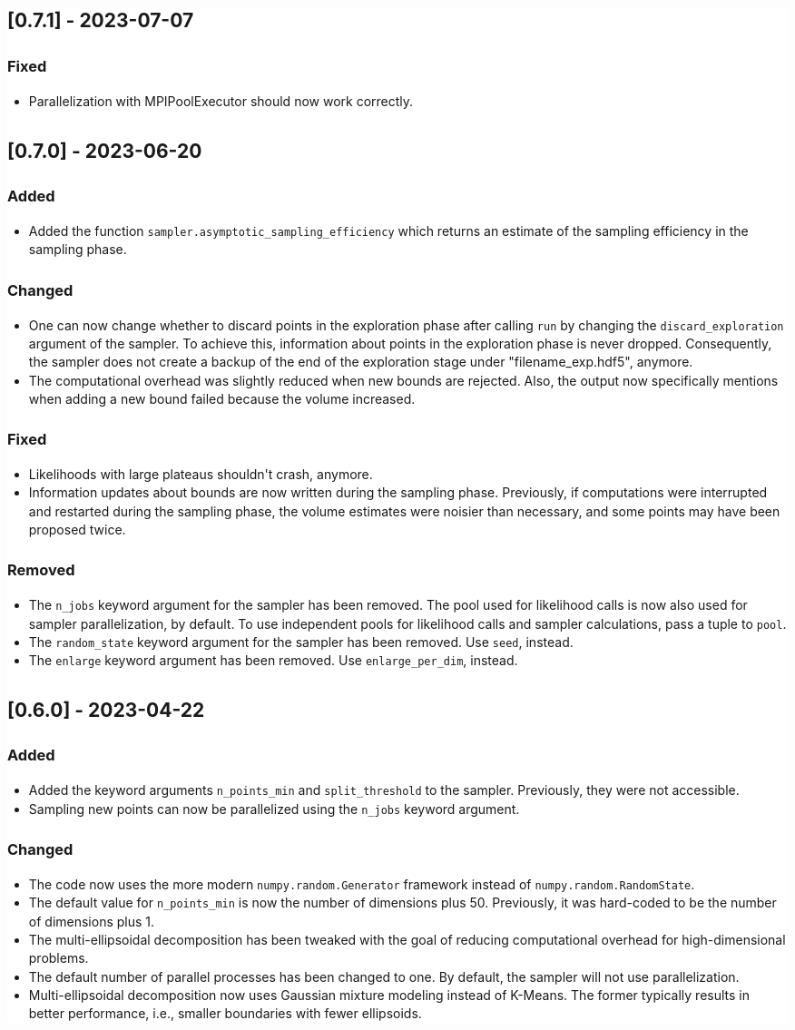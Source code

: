 ## [0.7.1] - 2023-07-07

### Fixed
- Parallelization with MPIPoolExecutor should now work correctly.

## [0.7.0] - 2023-06-20

### Added
- Added the function `sampler.asymptotic_sampling_efficiency` which returns an estimate of the sampling efficiency in the sampling phase.

### Changed
- One can now change whether to discard points in the exploration phase after calling `run` by changing the `discard_exploration` argument of the sampler. To achieve this, information about points in the exploration phase is never dropped. Consequently, the sampler does not create a backup of the end of the exploration stage under "filename_exp.hdf5", anymore.
- The computational overhead was slightly reduced when new bounds are rejected. Also, the output now specifically mentions when adding a new bound failed because the volume increased.

### Fixed
- Likelihoods with large plateaus shouldn't crash, anymore.
- Information updates about bounds are now written during the sampling phase. Previously, if computations were interrupted and restarted during the sampling phase, the volume estimates were noisier than necessary, and some points may have been proposed twice.

### Removed
- The `n_jobs` keyword argument for the sampler has been removed. The pool used for likelihood calls is now also used for sampler parallelization, by default. To use independent pools for likelihood calls and sampler calculations, pass a tuple to `pool`.
- The `random_state` keyword argument for the sampler has been removed. Use `seed`, instead.
- The `enlarge` keyword argument has been removed. Use `enlarge_per_dim`, instead.

## [0.6.0] - 2023-04-22

### Added
- Added the keyword arguments `n_points_min` and `split_threshold` to the sampler. Previously, they were not accessible.
- Sampling new points can now be parallelized using the `n_jobs` keyword argument.

### Changed
- The code now uses the more modern `numpy.random.Generator` framework instead of `numpy.random.RandomState`.
- The default value for `n_points_min` is now the number of dimensions plus 50. Previously, it was hard-coded to be the number of dimensions plus 1.
- The multi-ellipsoidal decomposition has been tweaked with the goal of reducing computational overhead for high-dimensional problems.
- The default number of parallel processes has been changed to one. By default, the sampler will not use parallelization.
- Multi-ellipsoidal decomposition now uses Gaussian mixture modeling instead of K-Means. The former typically results in better performance, i.e., smaller boundaries with fewer ellipsoids.
